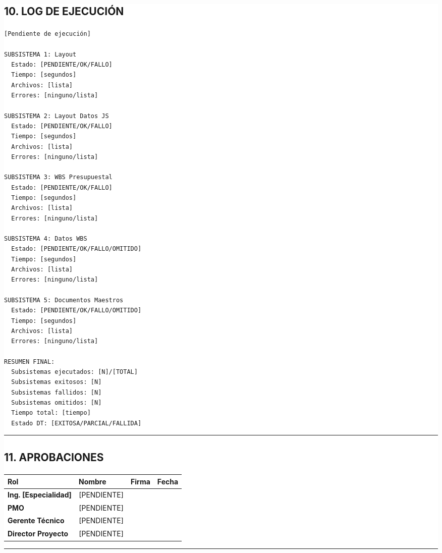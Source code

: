 ## 10. LOG DE EJECUCIÓN

```
[Pendiente de ejecución]

SUBSISTEMA 1: Layout
  Estado: [PENDIENTE/OK/FALLO]
  Tiempo: [segundos]
  Archivos: [lista]
  Errores: [ninguno/lista]
  
SUBSISTEMA 2: Layout Datos JS
  Estado: [PENDIENTE/OK/FALLO]
  Tiempo: [segundos]
  Archivos: [lista]
  Errores: [ninguno/lista]
  
SUBSISTEMA 3: WBS Presupuestal
  Estado: [PENDIENTE/OK/FALLO]
  Tiempo: [segundos]
  Archivos: [lista]
  Errores: [ninguno/lista]
  
SUBSISTEMA 4: Datos WBS
  Estado: [PENDIENTE/OK/FALLO/OMITIDO]
  Tiempo: [segundos]
  Archivos: [lista]
  Errores: [ninguno/lista]
  
SUBSISTEMA 5: Documentos Maestros
  Estado: [PENDIENTE/OK/FALLO/OMITIDO]
  Tiempo: [segundos]
  Archivos: [lista]
  Errores: [ninguno/lista]

RESUMEN FINAL:
  Subsistemas ejecutados: [N]/[TOTAL]
  Subsistemas exitosos: [N]
  Subsistemas fallidos: [N]
  Subsistemas omitidos: [N]
  Tiempo total: [tiempo]
  Estado DT: [EXITOSA/PARCIAL/FALLIDA]
```

---

## 11. APROBACIONES

| Rol | Nombre | Firma | Fecha |
|:----|:-------|:------|:------|
| **Ing. [Especialidad]** | [PENDIENTE] | | |
| **PMO** | [PENDIENTE] | | |
| **Gerente Técnico** | [PENDIENTE] | | |
| **Director Proyecto** | [PENDIENTE] | | |

---